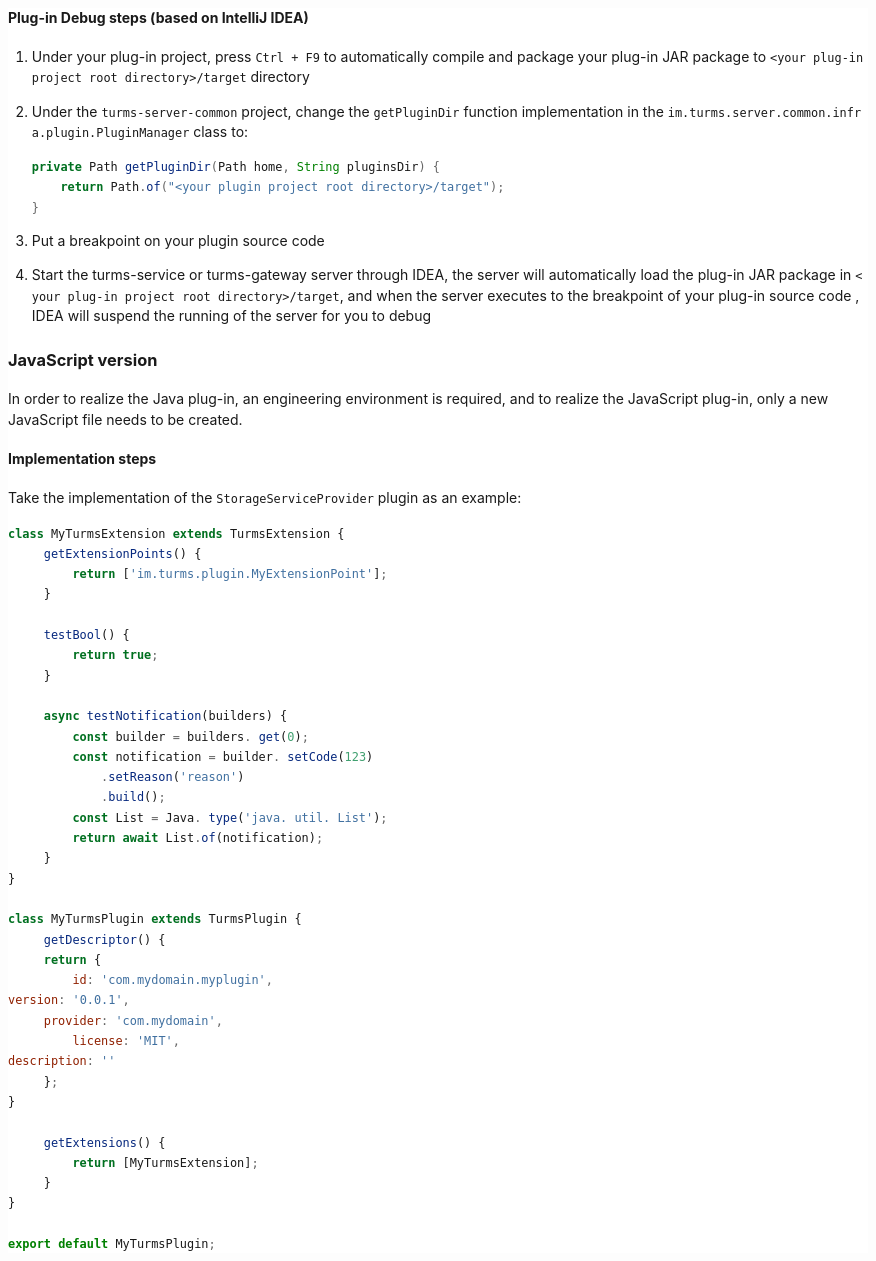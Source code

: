 #### Plug-in Debug steps (based on IntelliJ IDEA)

1. Under your plug-in project, press `Ctrl + F9` to automatically compile and package your plug-in JAR package to `<your plug-in project root directory>/target` directory

2. Under the `turms-server-common` project, change the `getPluginDir` function implementation in the `im.turms.server.common.infra.plugin.PluginManager` class to:

    ```java
    private Path getPluginDir(Path home, String pluginsDir) {
        return Path.of("<your plugin project root directory>/target");
    }
    ```

3. Put a breakpoint on your plugin source code

4. Start the turms-service or turms-gateway server through IDEA, the server will automatically load the plug-in JAR package in `<your plug-in project root directory>/target`, and when the server executes to the breakpoint of your plug-in source code , IDEA will suspend the running of the server for you to debug

### JavaScript version

In order to realize the Java plug-in, an engineering environment is required, and to realize the JavaScript plug-in, only a new JavaScript file needs to be created.

#### Implementation steps

Take the implementation of the `StorageServiceProvider` plugin as an example:

```javascript
class MyTurmsExtension extends TurmsExtension {
     getExtensionPoints() {
         return ['im.turms.plugin.MyExtensionPoint'];
     }

     testBool() {
         return true;
     }

     async testNotification(builders) {
         const builder = builders. get(0);
         const notification = builder. setCode(123)
             .setReason('reason')
             .build();
         const List = Java. type('java. util. List');
         return await List.of(notification);
     }
}

class MyTurmsPlugin extends TurmsPlugin {
     getDescriptor() {
     return {
         id: 'com.mydomain.myplugin',
version: '0.0.1',
     provider: 'com.mydomain',
         license: 'MIT',
description: ''
     };
}

     getExtensions() {
         return [MyTurmsExtension];
     }
}

export default MyTurmsPlugin;
```